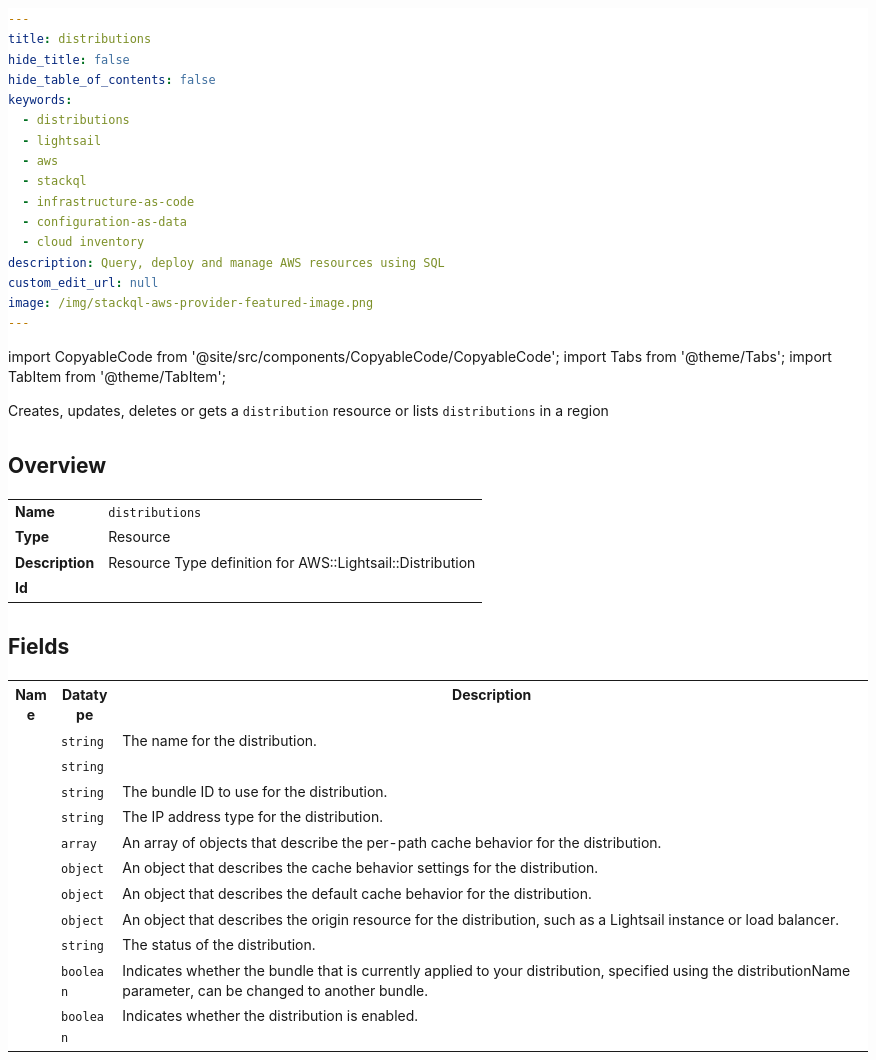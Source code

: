 ```yaml
---
title: distributions
hide_title: false
hide_table_of_contents: false
keywords:
  - distributions
  - lightsail
  - aws
  - stackql
  - infrastructure-as-code
  - configuration-as-data
  - cloud inventory
description: Query, deploy and manage AWS resources using SQL
custom_edit_url: null
image: /img/stackql-aws-provider-featured-image.png
---
```


import CopyableCode from '@site/src/components/CopyableCode/CopyableCode';
import Tabs from '@theme/Tabs';
import TabItem from '@theme/TabItem';

Creates, updates, deletes or gets a <code>distribution</code> resource or lists <code>distributions</code> in a region

## Overview
<table>
<tbody>
<tr><td><b>Name</b></td><td><code>distributions</code></td></tr>
<tr><td><b>Type</b></td><td>Resource</td></tr>
<tr><td><b>Description</b></td><td>Resource Type definition for AWS::Lightsail::Distribution</td></tr>
<tr><td><b>Id</b></td><td><CopyableCode code="aws.lightsail.distributions" /></td></tr>
</tbody>
</table>

## Fields
<table>
<tbody>
<tr><th>Name</th><th>Datatype</th><th>Description</th></tr><tr><td><CopyableCode code="distribution_name" /></td><td><code>string</code></td><td>The name for the distribution.</td></tr>
<tr><td><CopyableCode code="distribution_arn" /></td><td><code>string</code></td><td></td></tr>
<tr><td><CopyableCode code="bundle_id" /></td><td><code>string</code></td><td>The bundle ID to use for the distribution.</td></tr>
<tr><td><CopyableCode code="ip_address_type" /></td><td><code>string</code></td><td>The IP address type for the distribution.</td></tr>
<tr><td><CopyableCode code="cache_behaviors" /></td><td><code>array</code></td><td>An array of objects that describe the per-path cache behavior for the distribution.</td></tr>
<tr><td><CopyableCode code="cache_behavior_settings" /></td><td><code>object</code></td><td>An object that describes the cache behavior settings for the distribution.</td></tr>
<tr><td><CopyableCode code="default_cache_behavior" /></td><td><code>object</code></td><td>An object that describes the default cache behavior for the distribution.</td></tr>
<tr><td><CopyableCode code="origin" /></td><td><code>object</code></td><td>An object that describes the origin resource for the distribution, such as a Lightsail instance or load balancer.</td></tr>
<tr><td><CopyableCode code="status" /></td><td><code>string</code></td><td>The status of the distribution.</td></tr>
<tr><td><CopyableCode code="able_to_update_bundle" /></td><td><code>boolean</code></td><td>Indicates whether the bundle that is currently applied to your distribution, specified using the distributionName parameter, can be changed to another bundle.</td></tr>
<tr><td><CopyableCode code="is_enabled" /></td><td><code>boolean</code></td><td>Indicates whether the distribution is enabled.</td></tr>